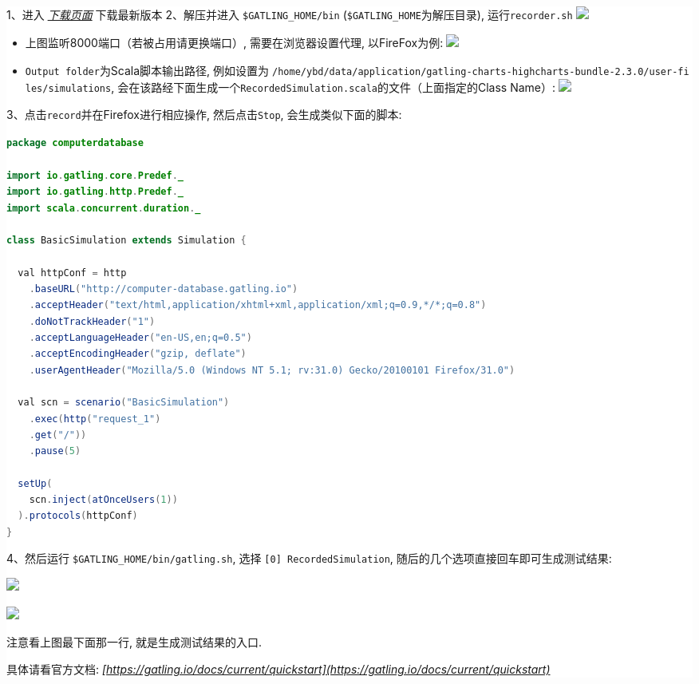 1、进入 *[下载页面](https://gatling.io/download/)* 下载最新版本
2、解压并进入 `$GATLING_HOME/bin` (`$GATLING_HOME`为解压目录), 运行`recorder.sh`
![](https://cdn.yangbingdong.com/img/spring-boot-learning/recorder1.png)

* 上图监听8000端口（若被占用请更换端口）, 需要在浏览器设置代理, 以FireFox为例: 
  ![](https://cdn.yangbingdong.com/img/spring-boot-learning/firefox-proxy.jpg)

* `Output folder`为Scala脚本输出路径, 例如设置为 `/home/ybd/data/application/gatling-charts-highcharts-bundle-2.3.0/user-files/simulations`, 会在该路经下面生成一个`RecordedSimulation.scala`的文件（上面指定的Class Name）: 
  ![](https://cdn.yangbingdong.com/img/spring-boot-learning/scala-script-location.jpg)


3、点击`record`并在Firefox进行相应操作, 然后点击`Stop`, 会生成类似下面的脚本: 

```java
package computerdatabase 

import io.gatling.core.Predef._ 
import io.gatling.http.Predef._
import scala.concurrent.duration._

class BasicSimulation extends Simulation { 

  val httpConf = http 
    .baseURL("http://computer-database.gatling.io") 
    .acceptHeader("text/html,application/xhtml+xml,application/xml;q=0.9,*/*;q=0.8") 
    .doNotTrackHeader("1")
    .acceptLanguageHeader("en-US,en;q=0.5")
    .acceptEncodingHeader("gzip, deflate")
    .userAgentHeader("Mozilla/5.0 (Windows NT 5.1; rv:31.0) Gecko/20100101 Firefox/31.0")

  val scn = scenario("BasicSimulation")
    .exec(http("request_1")
    .get("/"))
    .pause(5) 

  setUp( 
    scn.inject(atOnceUsers(1))
  ).protocols(httpConf)
}
```

4、然后运行 `$GATLING_HOME/bin/gatling.sh`, 选择 `[0] RecordedSimulation`, 随后的几个选项直接回车即可生成测试结果: 

![](https://cdn.yangbingdong.com/img/spring-boot-learning/terminal-gatling-test1.jpg)

![](https://cdn.yangbingdong.com/img/spring-boot-learning/terminal-gatling-test2.jpg)

注意看上图最下面那一行, 就是生成测试结果的入口. 

具体请看官方文档: *[https://gatling.io/docs/current/quickstart](https://gatling.io/docs/current/quickstart)*
